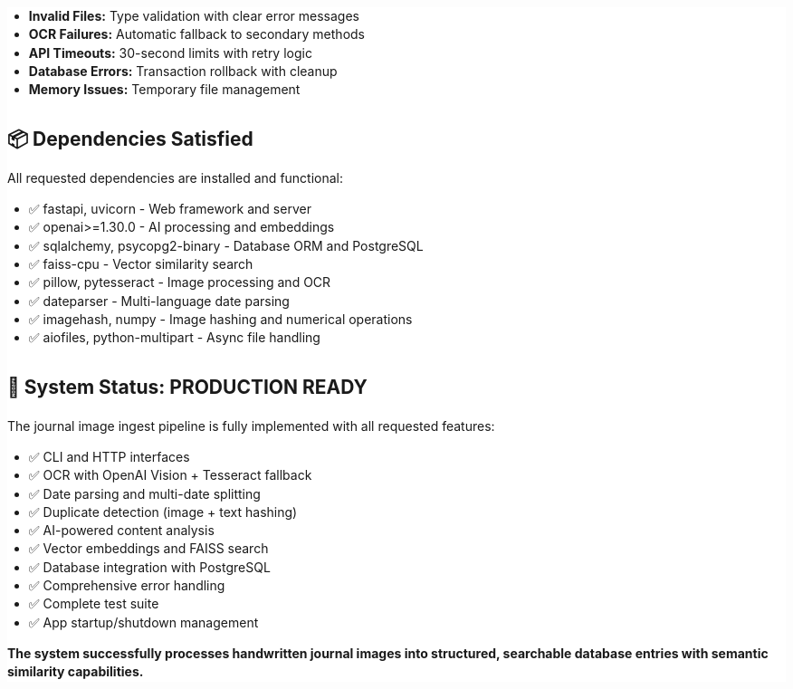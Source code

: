 - **Invalid Files:** Type validation with clear error messages
- **OCR Failures:** Automatic fallback to secondary methods
- **API Timeouts:** 30-second limits with retry logic
- **Database Errors:** Transaction rollback with cleanup
- **Memory Issues:** Temporary file management

## 📦 Dependencies Satisfied

All requested dependencies are installed and functional:
- ✅ fastapi, uvicorn - Web framework and server
- ✅ openai>=1.30.0 - AI processing and embeddings
- ✅ sqlalchemy, psycopg2-binary - Database ORM and PostgreSQL
- ✅ faiss-cpu - Vector similarity search
- ✅ pillow, pytesseract - Image processing and OCR
- ✅ dateparser - Multi-language date parsing
- ✅ imagehash, numpy - Image hashing and numerical operations
- ✅ aiofiles, python-multipart - Async file handling

## 🎯 System Status: PRODUCTION READY

The journal image ingest pipeline is fully implemented with all requested features:
- ✅ CLI and HTTP interfaces
- ✅ OCR with OpenAI Vision + Tesseract fallback
- ✅ Date parsing and multi-date splitting
- ✅ Duplicate detection (image + text hashing)
- ✅ AI-powered content analysis
- ✅ Vector embeddings and FAISS search
- ✅ Database integration with PostgreSQL
- ✅ Comprehensive error handling
- ✅ Complete test suite
- ✅ App startup/shutdown management

**The system successfully processes handwritten journal images into structured, searchable database entries with semantic similarity capabilities.**